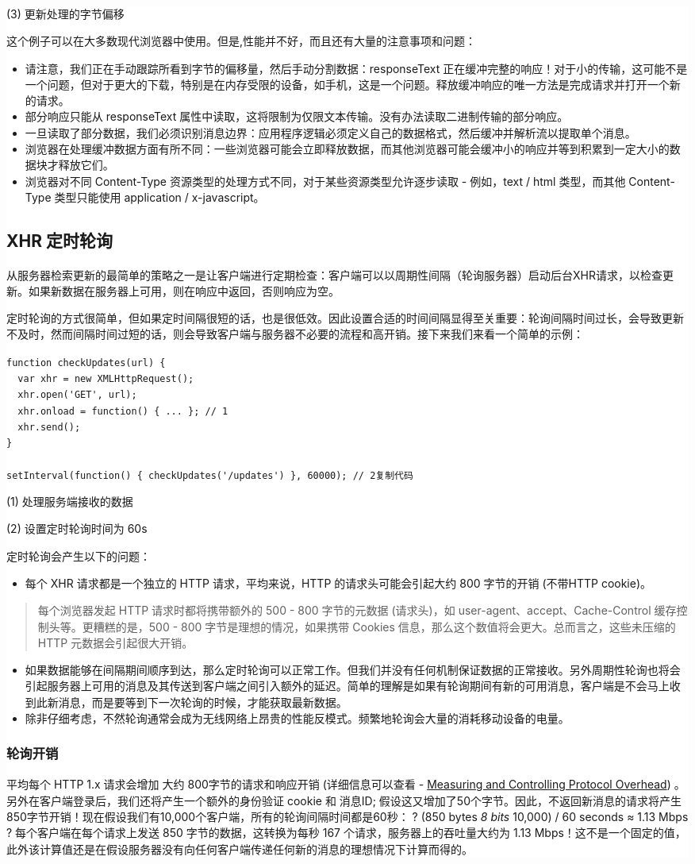 (3) 更新处理的字节偏移

这个例子可以在大多数现代浏览器中使用。但是,性能并不好，而且还有大量的注意事项和问题：

- 请注意，我们正在手动跟踪所看到字节的偏移量，然后手动分割数据：responseText 正在缓冲完整的响应！对于小的传输，这可能不是一个问题，但对于更大的下载，特别是在内存受限的设备，如手机，这是一个问题。释放缓冲响应的唯一方法是完成请求并打开一个新的请求。
- 部分响应只能从 responseText 属性中读取，这将限制为仅限文本传输。没有办法读取二进制传输的部分响应。
- 一旦读取了部分数据，我们必须识别消息边界：应用程序逻辑必须定义自己的数据格式，然后缓冲并解析流以提取单个消息。
- 浏览器在处理缓冲数据方面有所不同：一些浏览器可能会立即释放数据，而其他浏览器可能会缓冲小的响应并等到积累到一定大小的数据块才释放它们。
- 浏览器对不同 Content-Type 资源类型的处理方式不同，对于某些资源类型允许逐步读取 - 例如，text / html 类型，而其他 Content-Type 类型只能使用 application / x-javascript。

## XHR 定时轮询

从服务器检索更新的最简单的策略之一是让客户端进行定期检查：客户端可以以周期性间隔（轮询服务器）启动后台XHR请求，以检查更新。如果新数据在服务器上可用，则在响应中返回，否则响应为空。

定时轮询的方式很简单，但如果定时间隔很短的话，也是很低效。因此设置合适的时间间隔显得至关重要：轮询间隔时间过长，会导致更新不及时，然而间隔时间过短的话，则会导致客户端与服务器不必要的流程和高开销。接下来我们来看一个简单的示例：

```
function checkUpdates(url) {
  var xhr = new XMLHttpRequest();
  xhr.open('GET', url);
  xhr.onload = function() { ... }; // 1
  xhr.send();
}

setInterval(function() { checkUpdates('/updates') }, 60000); // 2复制代码
```

(1) 处理服务端接收的数据

(2) 设置定时轮询时间为 60s

定时轮询会产生以下的问题：

- 每个 XHR 请求都是一个独立的 HTTP 请求，平均来说，HTTP 的请求头可能会引起大约 800 字节的开销 (不带HTTP cookie)。

> 每个浏览器发起 HTTP 请求时都将携带额外的 500 - 800 字节的元数据 (请求头)，如 user-agent、accept、Cache-Control 缓存控制头等。更糟糕的是，500 - 800 字节是理想的情况，如果携带 Cookies 信息，那么这个数值将会更大。总而言之，这些未压缩的 HTTP 元数据会引起很大开销。

- 如果数据能够在间隔期间顺序到达，那么定时轮询可以正常工作。但我们并没有任何机制保证数据的正常接收。另外周期性轮询也将会引起服务器上可用的消息及其传送到客户端之间引入额外的延迟。简单的理解是如果有轮询期间有新的可用消息，客户端是不会马上收到此新消息，而是要等到下一次轮询的时候，才能获取最新数据。
- 除非仔细考虑，不然轮询通常会成为无线网络上昂贵的性能反模式。频繁地轮询会大量的消耗移动设备的电量。

### 轮询开销

平均每个 HTTP 1.x 请求会增加 大约 800字节的请求和响应开销 (详细信息可以查看 - [Measuring and Controlling Protocol Overhead](https://link.juejin.cn?target=https%3A%2F%2Fhpbn.co%2Fhttp1x%2F%23measuring-and-controlling-protocol-overhead)) 。另外在客户端登录后，我们还将产生一个额外的身份验证 cookie 和 消息ID; 假设这又增加了50个字节。因此，不返回新消息的请求将产生 850字节开销！现在假设我们有10,000个客户端，所有的轮询间隔时间都是60秒：
?
(850 bytes  *8 bits*  10,000) / 60 seconds ≈ 1.13 Mbps
?
每个客户端在每个请求上发送 850 字节的数据，这转换为每秒 167 个请求，服务器上的吞吐量大约为 1.13 Mbps！这不是一个固定的值，此外该计算值还是在假设服务器没有向任何客户端传递任何新的消息的理想情况下计算而得的。
